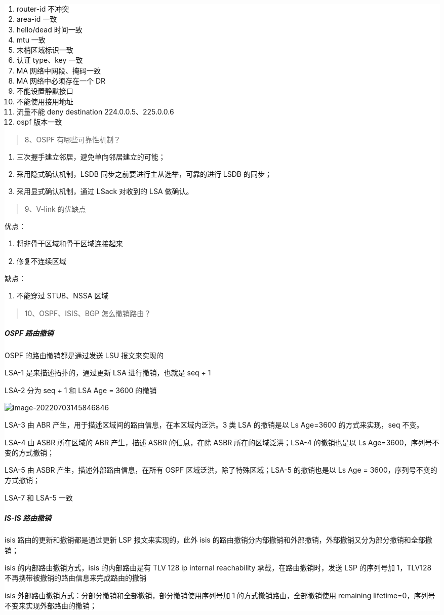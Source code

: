 1. router-id 不冲突
2. area-id 一致
3. hello/dead 时间一致
4. mtu 一致
5. 末梢区域标识一致
6. 认证 type、key 一致
7. MA 网络中网段、掩码一致
8. MA 网络中必须存在一个 DR
9. 不能设置静默接口
10. 不能使用接用地址
11. 流量不能 deny destination 224.0.0.5、225.0.0.6
12. ospf 版本一致

> 8、OSPF 有哪些可靠性机制？

1. 三次握手建立邻居，避免单向邻居建立的可能；

2. 采用隐式确认机制，LSDB 同步之前要进行主从选举，可靠的进行 LSDB 的同步；

3. 采用显式确认机制，通过 LSack 对收到的 LSA 做确认。

> 9、V-link 的优缺点

优点：

1. 将非骨干区域和骨干区域连接起来

2. 修复不连续区域

缺点：

1. 不能穿过 STUB、NSSA 区域

> 10、OSPF、ISIS、BGP 怎么撤销路由？

##### OSPF 路由撤销

OSPF 的路由撤销都是通过发送 LSU 报文来实现的

LSA-1 是来描述拓扑的，通过更新 LSA 进行撤销，也就是 seq + 1

LSA-2 分为 seq + 1 和 LSA Age = 3600 的撤销

![image-20220703145846846](https://s2.loli.net/2022/07/03/hZSgsFpfqMcE9Le.png)

LSA-3 由 ABR 产生，用于描述区域间的路由信息，在本区域内泛洪。3 类 LSA 的撤销是以 Ls Age=3600 的方式来实现，seq 不变。

 LSA-4 由 ASBR 所在区域的 ABR 产生，描述 ASBR 的信息，在除 ASBR 所在的区域泛洪；LSA-4 的撤销也是以 Ls Age=3600，序列号不变的方式撤销；

LSA-5 由 ASBR 产生，描述外部路由信息，在所有 OSPF 区域泛洪，除了特殊区域；LSA-5 的撤销也是以 Ls Age = 3600，序列号不变的方式撤销；

LSA-7 和 LSA-5 一致

##### IS-IS 路由撤销

 isis 路由的更新和撤销都是通过更新 LSP 报文来实现的，此外 isis 的路由撤销分内部撤销和外部撤销，外部撤销又分为部分撤销和全部撤销；

isis 的内部路由撤销方式，isis 的内部路由是有 TLV 128 ip internal reachability 承载，在路由撤销时，发送 LSP 的序列号加 1，TLV128 不再携带被撤销的路由信息来完成路由的撤销

isis 外部路由撤销方式：分部分撤销和全部撤销，部分撤销使用序列号加 1 的方式撤销路由，全部撤销使用 remaining lifetime=0，序列号不变来实现外部路由的撤销；
